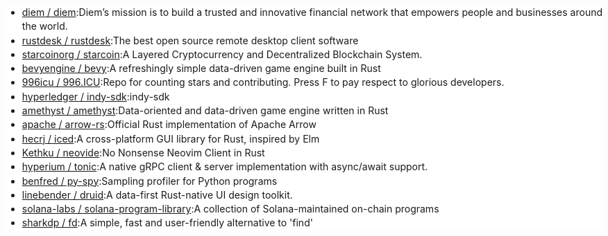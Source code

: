 * [diem / diem](https://github.com/diem/diem):Diem’s mission is to build a trusted and innovative financial network that empowers people and businesses around the world.
* [rustdesk / rustdesk](https://github.com/rustdesk/rustdesk):The best open source remote desktop client software
* [starcoinorg / starcoin](https://github.com/starcoinorg/starcoin):A Layered Cryptocurrency and Decentralized Blockchain System.
* [bevyengine / bevy](https://github.com/bevyengine/bevy):A refreshingly simple data-driven game engine built in Rust
* [996icu / 996.ICU](https://github.com/996icu/996.ICU):Repo for counting stars and contributing. Press F to pay respect to glorious developers.
* [hyperledger / indy-sdk](https://github.com/hyperledger/indy-sdk):indy-sdk
* [amethyst / amethyst](https://github.com/amethyst/amethyst):Data-oriented and data-driven game engine written in Rust
* [apache / arrow-rs](https://github.com/apache/arrow-rs):Official Rust implementation of Apache Arrow
* [hecrj / iced](https://github.com/hecrj/iced):A cross-platform GUI library for Rust, inspired by Elm
* [Kethku / neovide](https://github.com/Kethku/neovide):No Nonsense Neovim Client in Rust
* [hyperium / tonic](https://github.com/hyperium/tonic):A native gRPC client & server implementation with async/await support.
* [benfred / py-spy](https://github.com/benfred/py-spy):Sampling profiler for Python programs
* [linebender / druid](https://github.com/linebender/druid):A data-first Rust-native UI design toolkit.
* [solana-labs / solana-program-library](https://github.com/solana-labs/solana-program-library):A collection of Solana-maintained on-chain programs
* [sharkdp / fd](https://github.com/sharkdp/fd):A simple, fast and user-friendly alternative to 'find'
